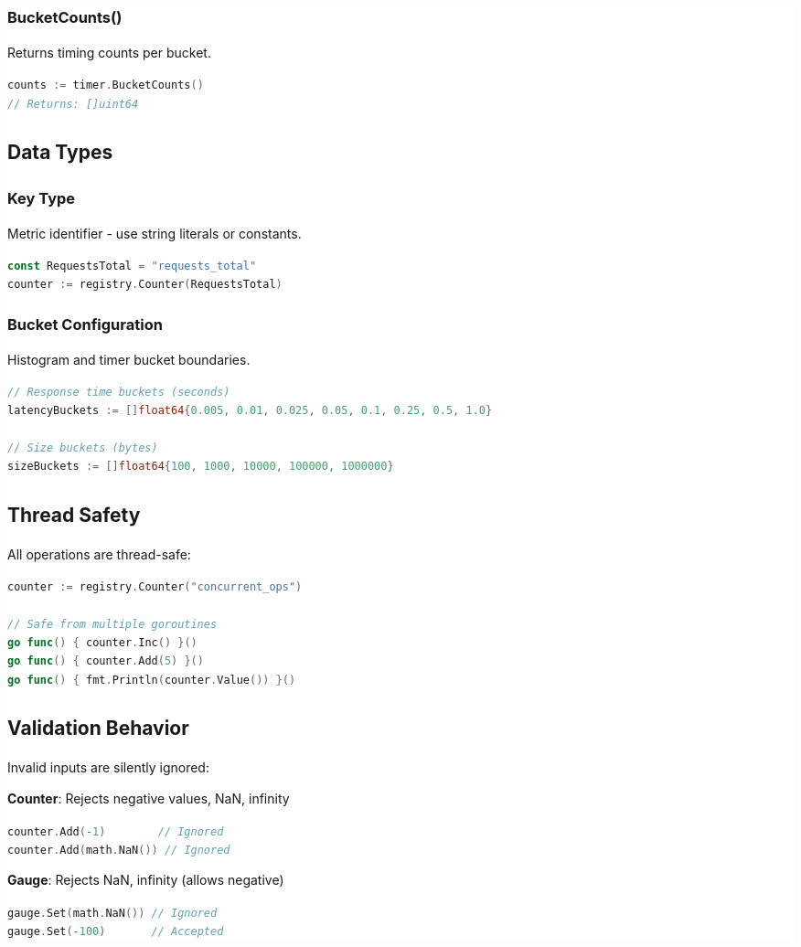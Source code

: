 ### BucketCounts()
Returns timing counts per bucket.
```go  
counts := timer.BucketCounts()
// Returns: []uint64
```

## Data Types

### Key Type
Metric identifier - use string literals or constants.
```go
const RequestsTotal = "requests_total"
counter := registry.Counter(RequestsTotal)
```

### Bucket Configuration
Histogram and timer bucket boundaries.
```go
// Response time buckets (seconds)
latencyBuckets := []float64{0.005, 0.01, 0.025, 0.05, 0.1, 0.25, 0.5, 1.0}

// Size buckets (bytes)  
sizeBuckets := []float64{100, 1000, 10000, 100000, 1000000}
```

## Thread Safety

All operations are thread-safe:
```go
counter := registry.Counter("concurrent_ops")

// Safe from multiple goroutines
go func() { counter.Inc() }()
go func() { counter.Add(5) }()
go func() { fmt.Println(counter.Value()) }()
```

## Validation Behavior

Invalid inputs are silently ignored:

**Counter**: Rejects negative values, NaN, infinity
```go
counter.Add(-1)        // Ignored
counter.Add(math.NaN()) // Ignored  
```

**Gauge**: Rejects NaN, infinity (allows negative)
```go
gauge.Set(math.NaN()) // Ignored
gauge.Set(-100)       // Accepted
```
